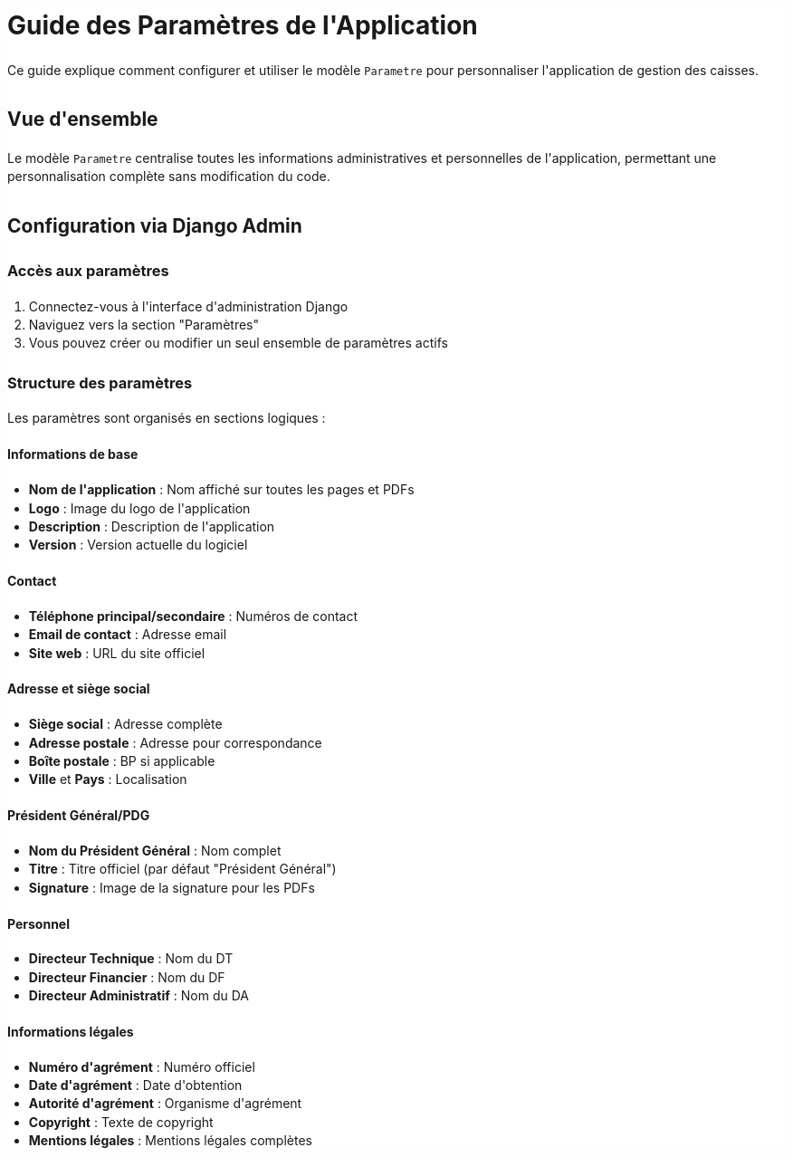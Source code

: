 # Guide des Paramètres de l'Application

Ce guide explique comment configurer et utiliser le modèle `Parametre` pour personnaliser l'application de gestion des caisses.

## Vue d'ensemble

Le modèle `Parametre` centralise toutes les informations administratives et personnelles de l'application, permettant une personnalisation complète sans modification du code.

## Configuration via Django Admin

### Accès aux paramètres
1. Connectez-vous à l'interface d'administration Django
2. Naviguez vers la section "Paramètres"
3. Vous pouvez créer ou modifier un seul ensemble de paramètres actifs

### Structure des paramètres
Les paramètres sont organisés en sections logiques :

#### Informations de base
- **Nom de l'application** : Nom affiché sur toutes les pages et PDFs
- **Logo** : Image du logo de l'application
- **Description** : Description de l'application
- **Version** : Version actuelle du logiciel

#### Contact
- **Téléphone principal/secondaire** : Numéros de contact
- **Email de contact** : Adresse email
- **Site web** : URL du site officiel

#### Adresse et siège social
- **Siège social** : Adresse complète
- **Adresse postale** : Adresse pour correspondance
- **Boîte postale** : BP si applicable
- **Ville** et **Pays** : Localisation

#### Président Général/PDG
- **Nom du Président Général** : Nom complet
- **Titre** : Titre officiel (par défaut "Président Général")
- **Signature** : Image de la signature pour les PDFs

#### Personnel
- **Directeur Technique** : Nom du DT
- **Directeur Financier** : Nom du DF
- **Directeur Administratif** : Nom du DA

#### Informations légales
- **Numéro d'agrément** : Numéro officiel
- **Date d'agrément** : Date d'obtention
- **Autorité d'agrément** : Organisme d'agrément
- **Copyright** : Texte de copyright
- **Mentions légales** : Mentions légales complètes
